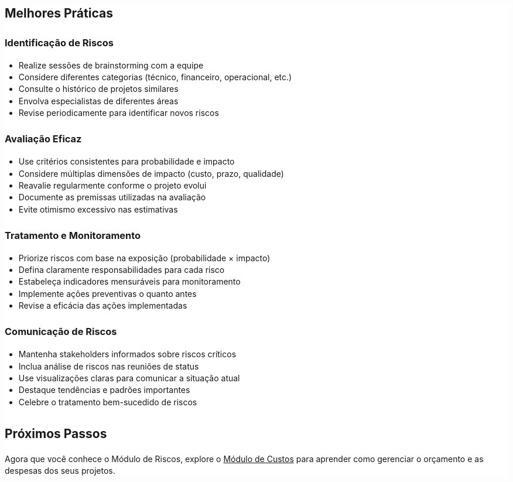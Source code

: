 ## Melhores Práticas

### Identificação de Riscos

- Realize sessões de brainstorming com a equipe
- Considere diferentes categorias (técnico, financeiro, operacional, etc.)
- Consulte o histórico de projetos similares
- Envolva especialistas de diferentes áreas
- Revise periodicamente para identificar novos riscos

### Avaliação Eficaz

- Use critérios consistentes para probabilidade e impacto
- Considere múltiplas dimensões de impacto (custo, prazo, qualidade)
- Reavalie regularmente conforme o projeto evolui
- Documente as premissas utilizadas na avaliação
- Evite otimismo excessivo nas estimativas

### Tratamento e Monitoramento

- Priorize riscos com base na exposição (probabilidade × impacto)
- Defina claramente responsabilidades para cada risco
- Estabeleça indicadores mensuráveis para monitoramento
- Implemente ações preventivas o quanto antes
- Revise a eficácia das ações implementadas

### Comunicação de Riscos

- Mantenha stakeholders informados sobre riscos críticos
- Inclua análise de riscos nas reuniões de status
- Use visualizações claras para comunicar a situação atual
- Destaque tendências e padrões importantes
- Celebre o tratamento bem-sucedido de riscos

## Próximos Passos

Agora que você conhece o Módulo de Riscos, explore o [Módulo de Custos](/docs/user-guide/modules/costs) para aprender como gerenciar o orçamento e as despesas dos seus projetos.
